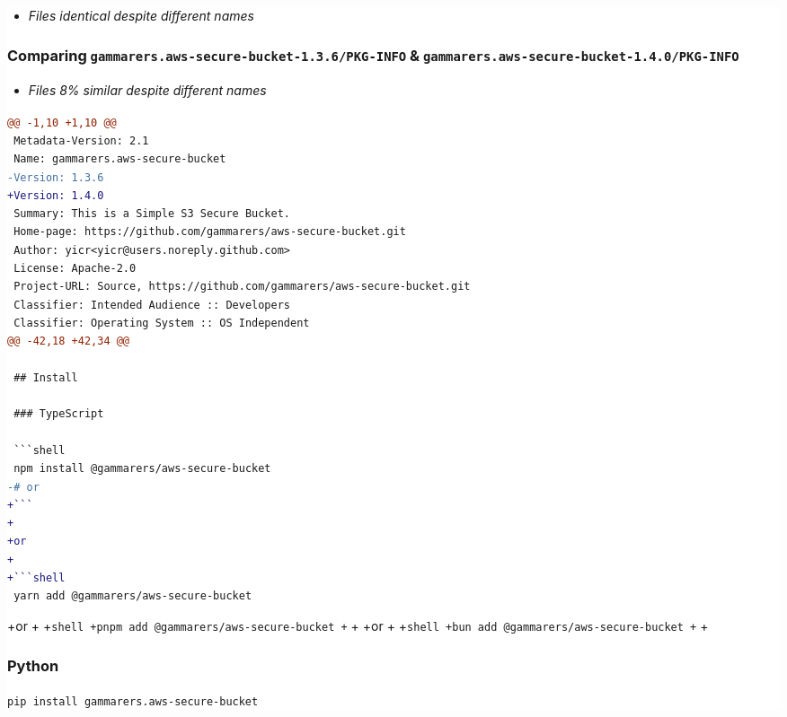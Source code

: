  * *Files identical despite different names*

### Comparing `gammarers.aws-secure-bucket-1.3.6/PKG-INFO` & `gammarers.aws-secure-bucket-1.4.0/PKG-INFO`

 * *Files 8% similar despite different names*

```diff
@@ -1,10 +1,10 @@
 Metadata-Version: 2.1
 Name: gammarers.aws-secure-bucket
-Version: 1.3.6
+Version: 1.4.0
 Summary: This is a Simple S3 Secure Bucket.
 Home-page: https://github.com/gammarers/aws-secure-bucket.git
 Author: yicr<yicr@users.noreply.github.com>
 License: Apache-2.0
 Project-URL: Source, https://github.com/gammarers/aws-secure-bucket.git
 Classifier: Intended Audience :: Developers
 Classifier: Operating System :: OS Independent
@@ -42,18 +42,34 @@
 
 ## Install
 
 ### TypeScript
 
 ```shell
 npm install @gammarers/aws-secure-bucket
-# or
+```
+
+or
+
+```shell
 yarn add @gammarers/aws-secure-bucket
 ```
 
+or
+
+```shell
+pnpm add @gammarers/aws-secure-bucket
+```
+
+or
+
+```shell
+bun add @gammarers/aws-secure-bucket
+```
+
 ### Python
 
 ```shell
 pip install gammarers.aws-secure-bucket
 ```
 